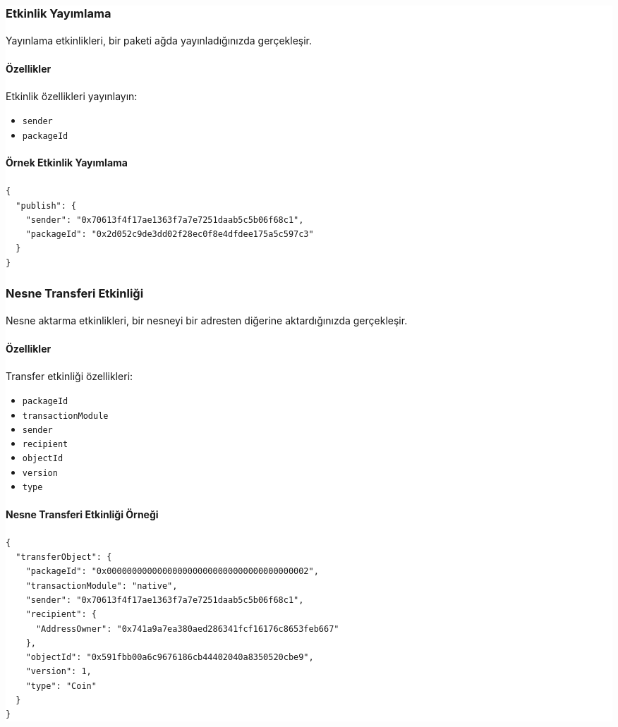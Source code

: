 ### Etkinlik Yayımlama <a href="#publish-event" id="publish-event"></a>

Yayınlama etkinlikleri, bir paketi ağda yayınladığınızda gerçekleşir.

#### Özellikler <a href="#attributes-1" id="attributes-1"></a>

Etkinlik özellikleri yayınlayın:

* `sender`
* `packageId`

#### Örnek Etkinlik Yayımlama <a href="#example-publish-event" id="example-publish-event"></a>

```
{
  "publish": {
    "sender": "0x70613f4f17ae1363f7a7e7251daab5c5b06f68c1",
    "packageId": "0x2d052c9de3dd02f28ec0f8e4dfdee175a5c597c3"
  }
}
```

### Nesne Transferi Etkinliği <a href="#transfer-object-event" id="transfer-object-event"></a>

Nesne aktarma etkinlikleri, bir nesneyi bir adresten diğerine aktardığınızda gerçekleşir.

#### Özellikler <a href="#attributes-2" id="attributes-2"></a>

Transfer etkinliği özellikleri:

* `packageId`
* `transactionModule`
* `sender`
* `recipient`
* `objectId`
* `version`
* `type`

#### Nesne Transferi Etkinliği Örneği <a href="#example-transfer-object-event" id="example-transfer-object-event"></a>

```
{
  "transferObject": {
    "packageId": "0x0000000000000000000000000000000000000002",
    "transactionModule": "native",
    "sender": "0x70613f4f17ae1363f7a7e7251daab5c5b06f68c1",
    "recipient": {
      "AddressOwner": "0x741a9a7ea380aed286341fcf16176c8653feb667"
    },
    "objectId": "0x591fbb00a6c9676186cb44402040a8350520cbe9",
    "version": 1,
    "type": "Coin"
  }
}
```
